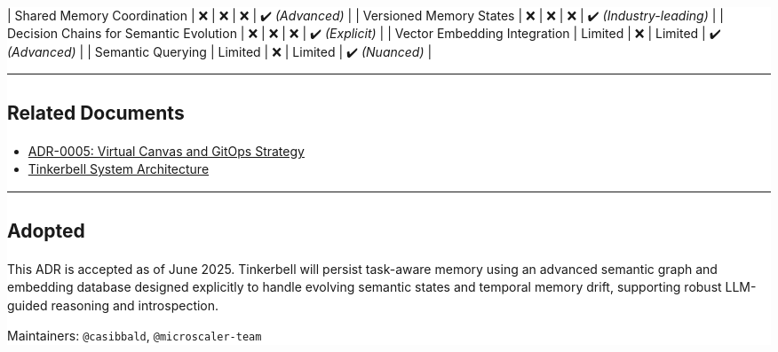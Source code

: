 | Shared Memory Coordination             | ❌            | ❌         | ❌         | ✔️ *(Advanced)*                |
| Versioned Memory States                | ❌            | ❌         | ❌         | ✔️ *(Industry-leading)*        |
| Decision Chains for Semantic Evolution | ❌            | ❌         | ❌         | ✔️ *(Explicit)*                |
| Vector Embedding Integration           | Limited       | ❌         | Limited    | ✔️ *(Advanced)*                |
| Semantic Querying                      | Limited       | ❌         | Limited    | ✔️ *(Nuanced)*                 |

---

## Related Documents
- [ADR-0005: Virtual Canvas and GitOps Strategy](adr_0005_virtual_canvas_gitops.md)
- [Tinkerbell System Architecture](../whitepapers/Tinkerbell%20System%20Architecture%20and%20Design%20Overview.md)

---

## Adopted
This ADR is accepted as of June 2025. Tinkerbell will persist task-aware memory using an advanced semantic graph and embedding database designed explicitly to handle evolving semantic states and temporal memory drift, supporting robust LLM-guided reasoning and introspection.

Maintainers: `@casibbald`, `@microscaler-team`
